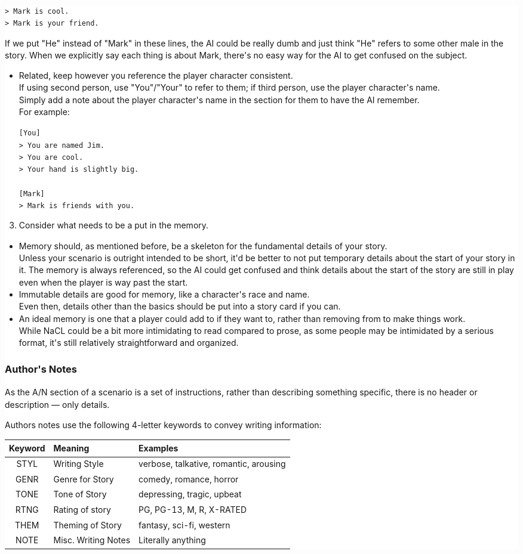   ```
  > Mark is cool.
  > Mark is your friend.
  ```  
  If we put "He" instead of "Mark" in these lines, the AI could be really
  dumb and just think "He" refers to some other male in the story. When
  we explicitly say each thing is about Mark, there's no easy way for the
  AI to get confused on the subject.
- Related, keep however you reference the player character consistent.  
  If using second person, use "You"/"Your" to refer to them; if third
  person, use the player character's name.  
  Simply add a note about the player character's name in the section for
  them to have the AI remember.  
  For example:
  ```
  [You]
  > You are named Jim.
  > You are cool.
  > Your hand is slightly big.
  ⠀
  [Mark]
  > Mark is friends with you.
  ```

3. Consider what needs to be a put in the memory.
- Memory should, as mentioned before, be a skeleton for the fundamental
  details of your story.  
  Unless your scenario is outright intended to be short, it'd be better to
  not put temporary details about the start of your story in it.
  The memory is always referenced, so the AI could get confused and think
  details about the start of the story are still in play even when the
  player is way past the start.
- Immutable details are good for memory, like a character's race and name.  
  Even then, details other than the basics should be put into a story card
  if you can.
- An ideal memory is one that a player could add to if they want to, rather
  than removing from to make things work.  
  While NaCL could be a bit more intimidating to read compared to prose, as
  some people may be intimidated by a serious format, it's still relatively
  straightforward and organized.

### Author's Notes

As the A/N section of a scenario is a set of instructions, rather than describing
something specific, there is no header or description — only details.

Authors notes use the following 4-letter keywords to convey writing information:

| Keyword 	|       Meaning       	|                Examples                	|
|:-------:	|:--------------------	|:---------------------------------------	|
|   STYL  	| Writing Style       	| verbose, talkative, romantic, arousing 	|
|   GENR  	| Genre for Story     	| comedy, romance, horror                	|
|   TONE  	| Tone of Story       	| depressing, tragic, upbeat             	|
|   RTNG  	| Rating of story     	| PG, PG-13, M, R, X-RATED               	|
|   THEM  	| Theming of Story    	| fantasy, sci-fi, western               	|
|   NOTE  	| Misc. Writing Notes 	| Literally anything                        |

